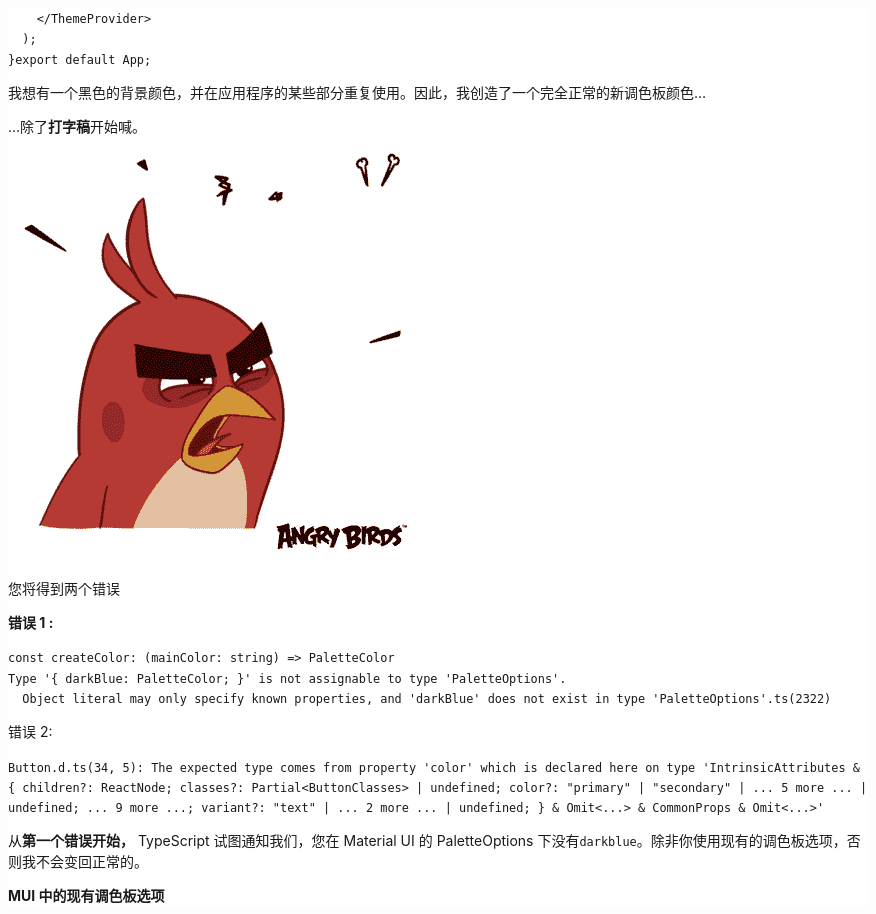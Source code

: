 ```
    </ThemeProvider>
  );
}export default App;
```

我想有一个黑色的背景颜色，并在应用程序的某些部分重复使用。因此，我创造了一个完全正常的新调色板颜色…

…除了**打字稿**开始喊。

![](img/6ddb324c31a9630232a4e181d46fac93.png)

您将得到两个错误

**错误 1 :**

```
const createColor: (mainColor: string) => PaletteColor
Type '{ darkBlue: PaletteColor; }' is not assignable to type 'PaletteOptions'.
  Object literal may only specify known properties, and 'darkBlue' does not exist in type 'PaletteOptions'.ts(2322)
```

错误 2:

```
Button.d.ts(34, 5): The expected type comes from property 'color' which is declared here on type 'IntrinsicAttributes & { children?: ReactNode; classes?: Partial<ButtonClasses> | undefined; color?: "primary" | "secondary" | ... 5 more ... | undefined; ... 9 more ...; variant?: "text" | ... 2 more ... | undefined; } & Omit<...> & CommonProps & Omit<...>'
```

从**第一个错误开始，** TypeScript 试图通知我们，您在 Material UI 的 PaletteOptions 下没有`darkblue`。除非你使用现有的调色板选项，否则我不会变回正常的。

**MUI 中的现有调色板选项**
